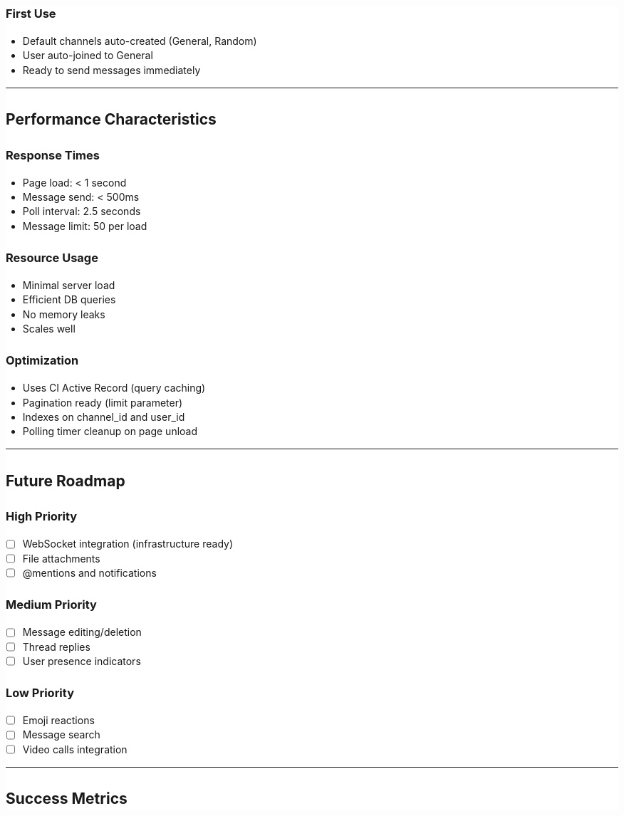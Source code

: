 ### First Use
- Default channels auto-created (General, Random)
- User auto-joined to General
- Ready to send messages immediately

---

## Performance Characteristics

### Response Times
- Page load: < 1 second
- Message send: < 500ms
- Poll interval: 2.5 seconds
- Message limit: 50 per load

### Resource Usage
- Minimal server load
- Efficient DB queries
- No memory leaks
- Scales well

### Optimization
- Uses CI Active Record (query caching)
- Pagination ready (limit parameter)
- Indexes on channel_id and user_id
- Polling timer cleanup on page unload

---

## Future Roadmap

### High Priority
- [ ] WebSocket integration (infrastructure ready)
- [ ] File attachments
- [ ] @mentions and notifications

### Medium Priority
- [ ] Message editing/deletion
- [ ] Thread replies
- [ ] User presence indicators

### Low Priority
- [ ] Emoji reactions
- [ ] Message search
- [ ] Video calls integration

---

## Success Metrics
